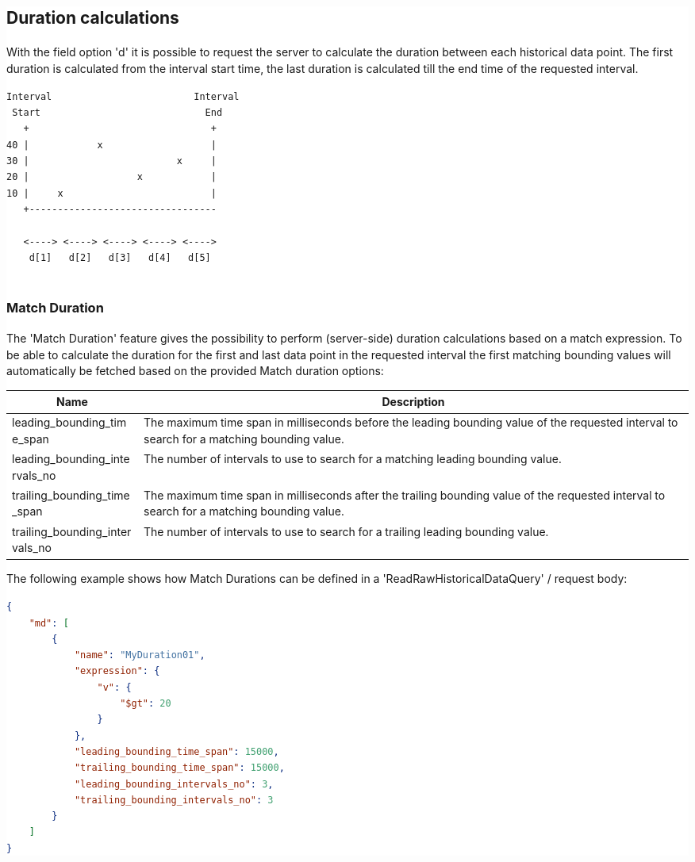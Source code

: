 ## Duration calculations

With the field option 'd' it is possible to request the server to calculate the duration between each historical data point. The first duration is calculated from the interval start time, the last duration is calculated till the end time of the requested interval.

```ascii
Interval                         Interval
 Start                             End
   +                                +
40 |            x                   |
30 |                          x     |
20 |                   x            |
10 |     x                          |
   +---------------------------------

   <----> <----> <----> <----> <---->
    d[1]   d[2]   d[3]   d[4]   d[5]


```

### Match Duration

The 'Match Duration' feature gives the possibility to perform (server-side) duration calculations based on a match expression. To be able to calculate the duration for the first and last data point in the requested interval the first matching bounding values will automatically be fetched based on the provided Match duration options:

| Name | Description |
|-------|-------------|
| leading_bounding_time_span | The maximum time span in milliseconds before the leading bounding value of the requested interval to search for a matching bounding value. |
| leading_bounding_intervals_no | The number of intervals to use to search for a matching leading bounding value. |
| trailing_bounding_time_span | The maximum time span in milliseconds after the trailing bounding value of the requested interval to search for a matching bounding value. |
| trailing_bounding_intervals_no| The number of intervals to use to search for a trailing leading bounding value. |

The following example shows how Match Durations can be defined in a 'ReadRawHistoricalDataQuery' / request body:

```json
{
    "md": [
        {
            "name": "MyDuration01",
            "expression": {
                "v": {
                    "$gt": 20
                }
            },
            "leading_bounding_time_span": 15000,
            "trailing_bounding_time_span": 15000,
            "leading_bounding_intervals_no": 3,
            "trailing_bounding_intervals_no": 3
        }
    ]
}
```
